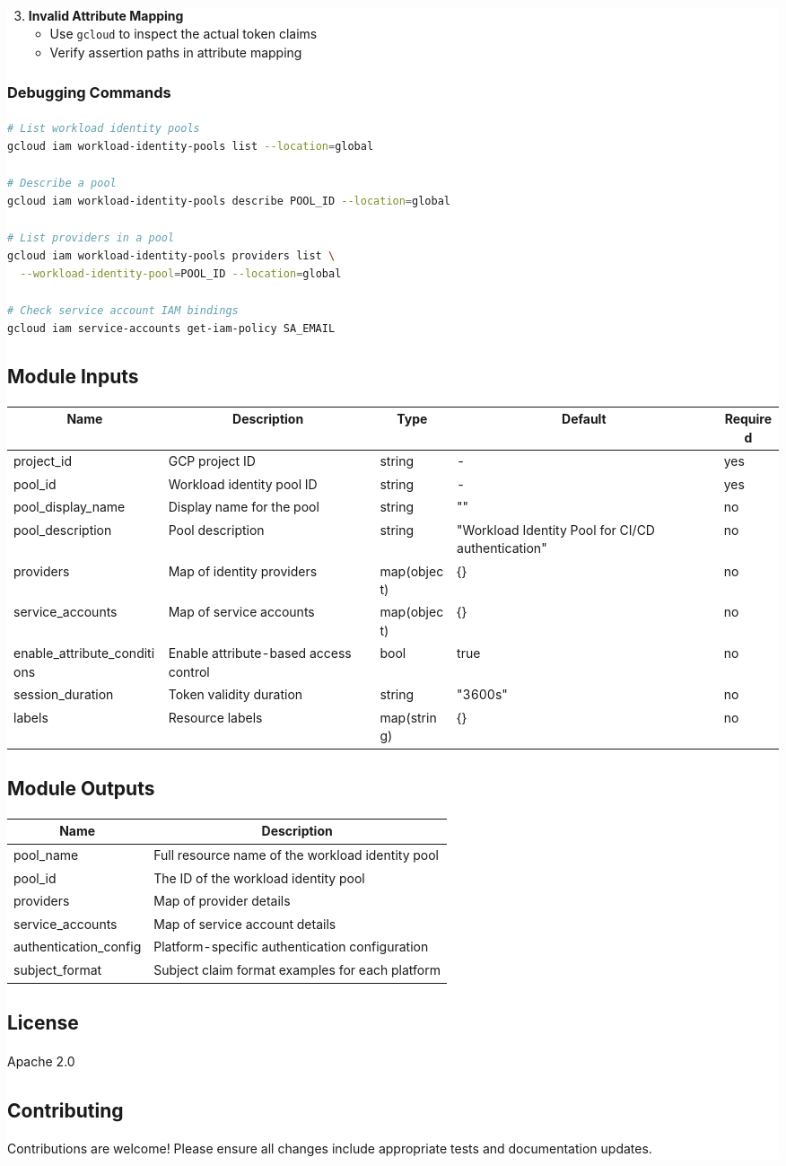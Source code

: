 3. **Invalid Attribute Mapping**
   - Use `gcloud` to inspect the actual token claims
   - Verify assertion paths in attribute mapping

### Debugging Commands

```bash
# List workload identity pools
gcloud iam workload-identity-pools list --location=global

# Describe a pool
gcloud iam workload-identity-pools describe POOL_ID --location=global

# List providers in a pool
gcloud iam workload-identity-pools providers list \
  --workload-identity-pool=POOL_ID --location=global

# Check service account IAM bindings
gcloud iam service-accounts get-iam-policy SA_EMAIL
```

## Module Inputs

| Name | Description | Type | Default | Required |
|------|-------------|------|---------|----------|
| project_id | GCP project ID | string | - | yes |
| pool_id | Workload identity pool ID | string | - | yes |
| pool_display_name | Display name for the pool | string | "" | no |
| pool_description | Pool description | string | "Workload Identity Pool for CI/CD authentication" | no |
| providers | Map of identity providers | map(object) | {} | no |
| service_accounts | Map of service accounts | map(object) | {} | no |
| enable_attribute_conditions | Enable attribute-based access control | bool | true | no |
| session_duration | Token validity duration | string | "3600s" | no |
| labels | Resource labels | map(string) | {} | no |

## Module Outputs

| Name | Description |
|------|-------------|
| pool_name | Full resource name of the workload identity pool |
| pool_id | The ID of the workload identity pool |
| providers | Map of provider details |
| service_accounts | Map of service account details |
| authentication_config | Platform-specific authentication configuration |
| subject_format | Subject claim format examples for each platform |

## License

Apache 2.0

## Contributing

Contributions are welcome! Please ensure all changes include appropriate tests and documentation updates.